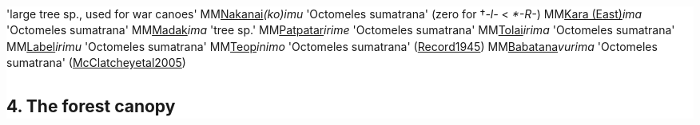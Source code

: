 <td>
'<span>large tree sp., used for war canoes</span>'</td>
</tr>
<tr>
<td>MM</td><td><a href="../languages/nakanai">Nakanai</a></td><td><i>(ko)imu</i></td>
<td>
'<span>Octomeles sumatrana</span>' (<span>zero for †<em>-l-</em> &lt; <em>*-R-</em></span>)</td>
</tr>
<tr>
<td>MM</td><td><a href="../languages/karaeast">Kara (East)</a></td><td><i>ima</i></td>
<td>
'<span>Octomeles sumatrana</span>'</td>
</tr>
<tr>
<td>MM</td><td><a href="../languages/madak">Madak</a></td><td><i>ima</i></td>
<td>
'<span>tree sp.</span>'</td>
</tr>
<tr>
<td>MM</td><td><a href="../languages/patpatar">Patpatar</a></td><td><i>irime</i></td>
<td>
'<span>Octomeles sumatrana</span>'</td>
</tr>
<tr>
<td>MM</td><td><a href="../languages/tolai">Tolai</a></td><td><i>irima</i></td>
<td>
'<span>Octomeles sumatrana</span>'</td>
</tr>
<tr>
<td>MM</td><td><a href="../languages/label">Label</a></td><td><i>irimu</i></td>
<td>
'<span>Octomeles sumatrana</span>'</td>
</tr>
<tr>
<td>MM</td><td><a href="../languages/teop">Teop</a></td><td><i>inimo</i></td>
<td>
'<span>Octomeles sumatrana</span>' (<a href="../sources/Record1945">Record1945</a>)
</td>
</tr>
<tr>
<td>MM</td><td><a href="../languages/babatana">Babatana</a></td><td><i>vurima</i></td>
<td>
'<span>Octomeles sumatrana</span>' (<a href="../sources/McClatcheyetal2005">McClatcheyetal2005</a>)
</td>
</tr>
</table>




<a id="s-4"></a>

## 4. The forest canopy
